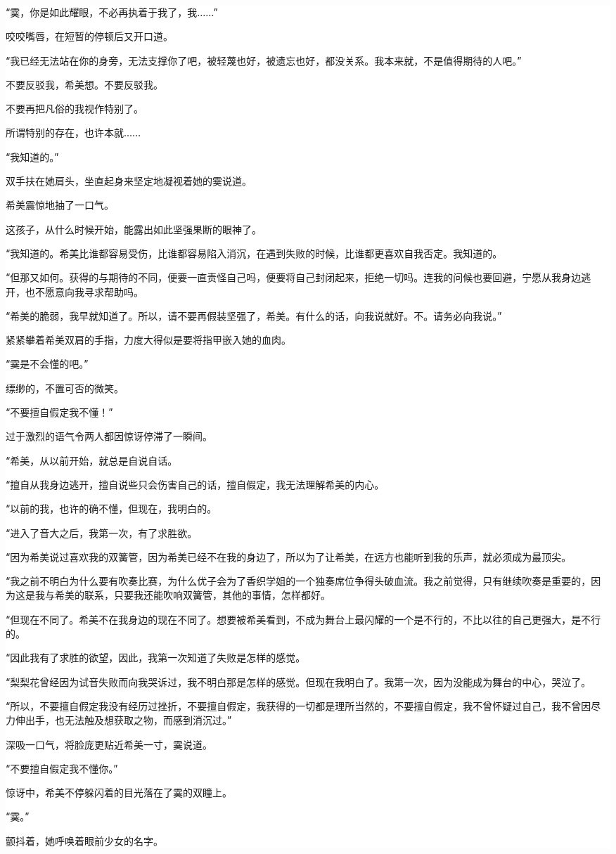 “霙，你是如此耀眼，不必再执着于我了，我……”

咬咬嘴唇，在短暂的停顿后又开口道。

“我已经无法站在你的身旁，无法支撑你了吧，被轻蔑也好，被遗忘也好，都没关系。我本来就，不是值得期待的人吧。”

不要反驳我，希美想。不要反驳我。

不要再把凡俗的我视作特别了。

所谓特别的存在，也许本就……

“我知道的。”

双手扶在她肩头，坐直起身来坚定地凝视着她的霙说道。

希美震惊地抽了一口气。

这孩子，从什么时候开始，能露出如此坚强果断的眼神了。

“我知道的。希美比谁都容易受伤，比谁都容易陷入消沉，在遇到失败的时候，比谁都更喜欢自我否定。我知道的。

“但那又如何。获得的与期待的不同，便要一直责怪自己吗，便要将自己封闭起来，拒绝一切吗。连我的问候也要回避，宁愿从我身边逃开，也不愿意向我寻求帮助吗。

“希美的脆弱，我早就知道了。所以，请不要再假装坚强了，希美。有什么的话，向我说就好。不。请务必向我说。”

紧紧攀着希美双肩的手指，力度大得似是要将指甲嵌入她的血肉。

“霙是不会懂的吧。”

缥缈的，不置可否的微笑。

“不要擅自假定我不懂！”

过于激烈的语气令两人都因惊讶停滞了一瞬间。

“希美，从以前开始，就总是自说自话。

“擅自从我身边逃开，擅自说些只会伤害自己的话，擅自假定，我无法理解希美的内心。

“以前的我，也许的确不懂，但现在，我明白的。

“进入了音大之后，我第一次，有了求胜欲。

“因为希美说过喜欢我的双簧管，因为希美已经不在我的身边了，所以为了让希美，在远方也能听到我的乐声，就必须成为最顶尖。

“我之前不明白为什么要有吹奏比赛，为什么优子会为了香织学姐的一个独奏席位争得头破血流。我之前觉得，只有继续吹奏是重要的，因为这是我与希美的联系，只要我还能吹响双簧管，其他的事情，怎样都好。

“但现在不同了。希美不在我身边的现在不同了。想要被希美看到，不成为舞台上最闪耀的一个是不行的，不比以往的自己更强大，是不行的。

“因此我有了求胜的欲望，因此，我第一次知道了失败是怎样的感觉。

“梨梨花曾经因为试音失败而向我哭诉过，我不明白那是怎样的感觉。但现在我明白了。我第一次，因为没能成为舞台的中心，哭泣了。

“所以，不要擅自假定我没有经历过挫折，不要擅自假定，我获得的一切都是理所当然的，不要擅自假定，我不曾怀疑过自己，我不曾因尽力伸出手，也无法触及想获取之物，而感到消沉过。”

深吸一口气，将脸庞更贴近希美一寸，霙说道。

“不要擅自假定我不懂你。”

惊讶中，希美不停躲闪着的目光落在了霙的双瞳上。

“霙。”

颤抖着，她呼唤着眼前少女的名字。
